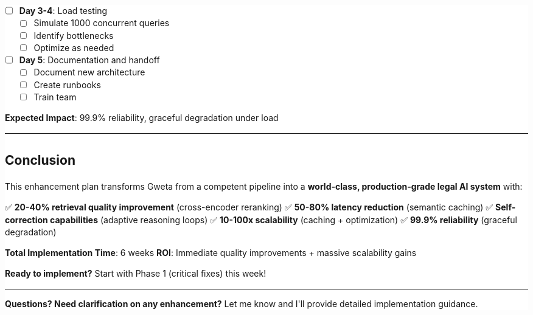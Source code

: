 - [ ] **Day 3-4**: Load testing
  - [ ] Simulate 1000 concurrent queries
  - [ ] Identify bottlenecks
  - [ ] Optimize as needed

- [ ] **Day 5**: Documentation and handoff
  - [ ] Document new architecture
  - [ ] Create runbooks
  - [ ] Train team

**Expected Impact**: 99.9% reliability, graceful degradation under load

---

## Conclusion

This enhancement plan transforms Gweta from a competent pipeline into a **world-class, production-grade legal AI system** with:

✅ **20-40% retrieval quality improvement** (cross-encoder reranking)
✅ **50-80% latency reduction** (semantic caching)
✅ **Self-correction capabilities** (adaptive reasoning loops)
✅ **10-100x scalability** (caching + optimization)
✅ **99.9% reliability** (graceful degradation)

**Total Implementation Time**: 6 weeks
**ROI**: Immediate quality improvements + massive scalability gains

**Ready to implement?** Start with Phase 1 (critical fixes) this week!

---

**Questions? Need clarification on any enhancement?** Let me know and I'll provide detailed implementation guidance.
